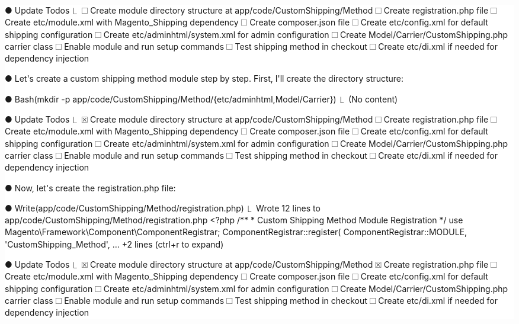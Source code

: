 ● Update Todos
  ⎿  ☐ Create module directory structure at app/code/CustomShipping/Method
     ☐ Create registration.php file
     ☐ Create etc/module.xml with Magento_Shipping dependency
     ☐ Create composer.json file
     ☐ Create etc/config.xml for default shipping configuration
     ☐ Create etc/adminhtml/system.xml for admin configuration
     ☐ Create Model/Carrier/CustomShipping.php carrier class
     ☐ Enable module and run setup commands
     ☐ Test shipping method in checkout
     ☐ Create etc/di.xml if needed for dependency injection

● Let's create a custom shipping method module step by step. First, I'll create the directory structure:

● Bash(mkdir -p app/code/CustomShipping/Method/{etc/adminhtml,Model/Carrier})
  ⎿  (No content)

● Update Todos
  ⎿  ☒ Create module directory structure at app/code/CustomShipping/Method
     ☐ Create registration.php file
     ☐ Create etc/module.xml with Magento_Shipping dependency
     ☐ Create composer.json file
     ☐ Create etc/config.xml for default shipping configuration
     ☐ Create etc/adminhtml/system.xml for admin configuration
     ☐ Create Model/Carrier/CustomShipping.php carrier class
     ☐ Enable module and run setup commands
     ☐ Test shipping method in checkout
     ☐ Create etc/di.xml if needed for dependency injection

● Now, let's create the registration.php file:

● Write(app/code/CustomShipping/Method/registration.php)
  ⎿  Wrote 12 lines to app/code/CustomShipping/Method/registration.php
     <?php
     /**
      * Custom Shipping Method Module Registration
      */
     use Magento\Framework\Component\ComponentRegistrar;
     ComponentRegistrar::register(
         ComponentRegistrar::MODULE,
         'CustomShipping_Method',
     … +2 lines (ctrl+r to expand)

● Update Todos
  ⎿  ☒ Create module directory structure at app/code/CustomShipping/Method
     ☒ Create registration.php file
     ☐ Create etc/module.xml with Magento_Shipping dependency
     ☐ Create composer.json file
     ☐ Create etc/config.xml for default shipping configuration
     ☐ Create etc/adminhtml/system.xml for admin configuration
     ☐ Create Model/Carrier/CustomShipping.php carrier class
     ☐ Enable module and run setup commands
     ☐ Test shipping method in checkout
     ☐ Create etc/di.xml if needed for dependency injection
